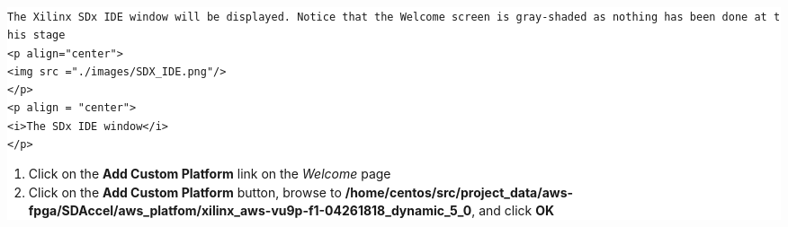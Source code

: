     The Xilinx SDx IDE window will be displayed. Notice that the Welcome screen is gray-shaded as nothing has been done at this stage
    <p align="center">
    <img src ="./images/SDX_IDE.png"/>
    </p>
    <p align = "center">
    <i>The SDx IDE window</i>
    </p>
1. Click on the **Add Custom Platform** link on the _Welcome_ page
1. Click on the **Add Custom Platform** button, browse to **/home/centos/src/project_data/aws-fpga/SDAccel/aws\_platfom/xilinx\_aws-vu9p-f1-04261818\_dynamic\_5\_0**, and click **OK**
    <p align="center">